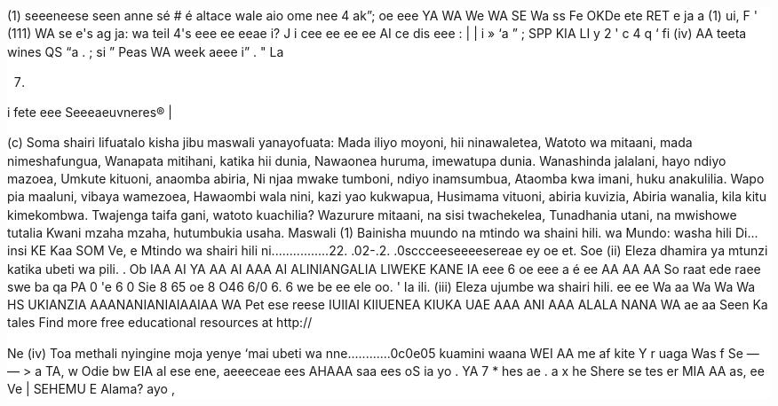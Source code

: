(1) seeeneese seen anne sé # é altace wale aio ome nee 4
ak”;
oe eee YA WA We WA SE Wa ss Fe OKDe ete RET e ja a
(1) ui,
F '
(111) WA se e's ag ja:
wa teil 4's eee ee eeae i?
J i cee ee ee ee AI ce dis eee : | |
i » ‘a ” ; SPP KIA
LI y
2 ' c 4 q ‘ fi
(iv) AA teeta wines QS “a .
; si ” Peas WA week aeee i” . "
La

7. 
i fete eee Seeeaeuvneres®
|

(c)
Soma shairi lifuatalo kisha jibu maswali yanayofuata:
Mada iliyo moyoni, hii ninawaletea,
Watoto wa mitaani, mada nimeshafungua,
Wanapata mitihani, katika hii dunia,
Nawaonea huruma, imewatupa dunia.
Wanashinda jalalani, hayo ndiyo mazoea,
Umkute kituoni, anaomba abiria,
Ni njaa mwake tumboni, ndiyo inamsumbua,
Ataomba kwa imani, huku anakulilia.
Wapo pia maaluni, vibaya wamezoea,
Hawaombi wala nini, kazi yao kukwapua,
Husimama vituoni, abiria kuvizia,
Abiria wanalia, kila kitu kimekombwa.
Twajenga taifa gani, watoto kuachilia?
Wazurure mitaani, na sisi twachekelea,
Tunadhania utani, na mwishowe tutalia
Kwani mzaha mzaha, hutumbukia usaha.
Maswali
(1) Bainisha muundo na mtindo wa shaini hili.
wa Mundo: washa hili Di... insi KE Kaa SOM Ve,
e Mtindo wa shairi hili ni................22. .02-.2. .0sccceeseeeesereae ey oe et. Soe
(ii) Eleza dhamira ya mtunzi katika ubeti wa pili.
. Ob IAA AI YA AA AI AAA AI ALINIANGALIA LIWEKE KANE IA eee 6 oe eee a é
ee AA AA AA So raat ede raee swe ba qa PA 0 'e 6 0 Sie 8 65 oe 8 O46 6/0 6. 6 we be ee ele oo. ' Ia ili.
(iii) Eleza ujumbe wa shairi hili.
ee ee Wa aa Wa Wa Wa HS UKIANZIA AAANANIANIAIAAIAA WA Pet ese reese IUIIAI KIIUENEA
KIUKA UAE AAA ANI AAA ALALA NANA WA ae aa Seen Ka tales
Find more free educational resources at http://

Ne
(iv) Toa methali nyingine moja yenye ‘mai ubeti wa nne............0c0e05 kuamini waana
WEI AA
me af kite Y r uaga Was f
Se —
— > a
TA, w Odie bw EIA al ese ene, aeeeceae ees AHAAA saa ees oS ia yo . YA 7 * hes ae .
a x he Shere se tes er MIA AA
as, ee Ve
| SEHEMU E Alama? ayo ,
